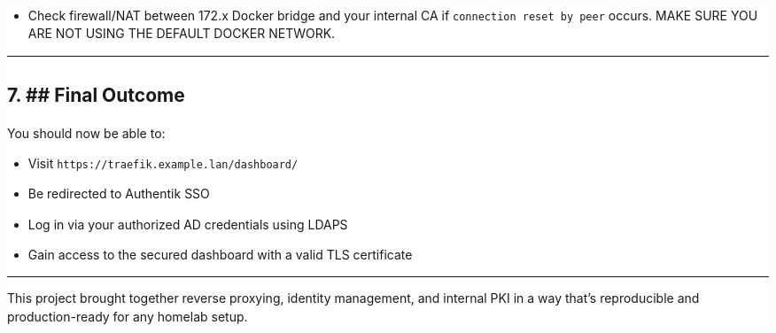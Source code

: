 - Check firewall/NAT between 172.x Docker bridge and your internal CA if `connection reset by peer` occurs. MAKE SURE YOU ARE NOT USING THE DEFAULT DOCKER NETWORK.
    

---

## 7. ## Final Outcome

You should now be able to:

- Visit `https://traefik.example.lan/dashboard/`
    
- Be redirected to Authentik SSO
    
- Log in via your authorized AD credentials using LDAPS
    
- Gain access to the secured dashboard with a valid TLS certificate
    

---

This project brought together reverse proxying, identity management, and internal PKI in a way that’s reproducible and production-ready for any homelab setup.